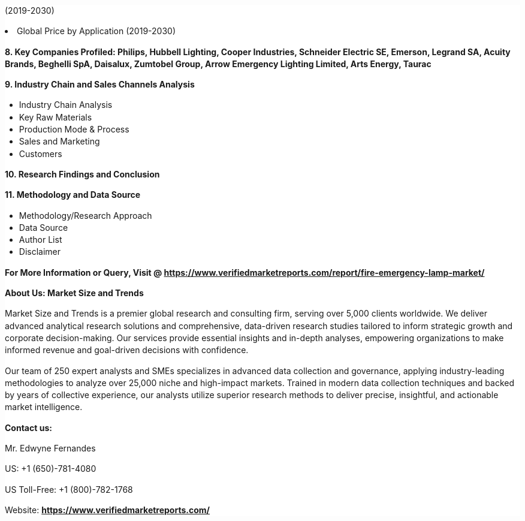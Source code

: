 (2019-2030)</li><li>Global Price by Application (2019-2030)</li></ul><p><strong>8. Key Companies Profiled: Philips, Hubbell Lighting, Cooper Industries, Schneider Electric SE, Emerson, Legrand SA, Acuity Brands, Beghelli SpA, Daisalux, Zumtobel Group, Arrow Emergency Lighting Limited, Arts Energy, Taurac</strong></p><p><strong>9. Industry Chain and Sales Channels Analysis</strong></p><ul><li>Industry Chain Analysis</li><li>Key Raw Materials</li><li>Production Mode &amp; Process</li><li>Sales and Marketing</li><li>Customers</li></ul><p><strong>10. Research Findings and Conclusion</strong></p><p><strong>11. Methodology and Data Source</strong></p><ul><li>Methodology/Research Approach</li><li>Data Source</li><li>Author List</li><li>Disclaimer</li></ul></p><p><strong>For More Information or Query, Visit @ <a href="https://www.verifiedmarketreports.com/report/fire-emergency-lamp-market/">https://www.verifiedmarketreports.com/report/fire-emergency-lamp-market/</a></strong></p><p><strong>About Us: Market Size and Trends</strong></p><p>Market Size and Trends is a premier global research and consulting firm, serving over 5,000 clients worldwide. We deliver advanced analytical research solutions and comprehensive, data-driven research studies tailored to inform strategic growth and corporate decision-making. Our services provide essential insights and in-depth analyses, empowering organizations to make informed revenue and goal-driven decisions with confidence.</p><p>Our team of 250 expert analysts and SMEs specializes in advanced data collection and governance, applying industry-leading methodologies to analyze over 25,000 niche and high-impact markets. Trained in modern data collection techniques and backed by years of collective experience, our analysts utilize superior research methods to deliver precise, insightful, and actionable market intelligence.</p><p><strong>Contact us:</strong></p><p>Mr. Edwyne Fernandes</p><p>US: +1 (650)-781-4080</p><p>US Toll-Free: +1 (800)-782-1768</p><p>Website: <strong><a href="https://www.verifiedmarketreports.com/">https://www.verifiedmarketreports.com/</a></strong></p>

